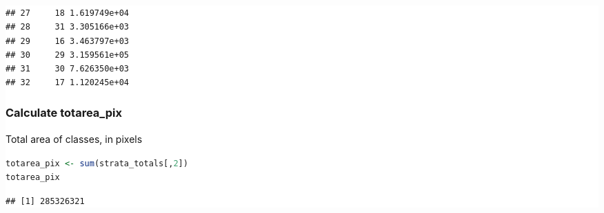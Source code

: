     ## 27     18 1.619749e+04
    ## 28     31 3.305166e+03
    ## 29     16 3.463797e+03
    ## 30     29 3.159561e+05
    ## 31     30 7.626350e+03
    ## 32     17 1.120245e+04

### Calculate totarea\_pix

Total area of classes, in pixels

``` r
totarea_pix <- sum(strata_totals[,2])
totarea_pix
```

    ## [1] 285326321
